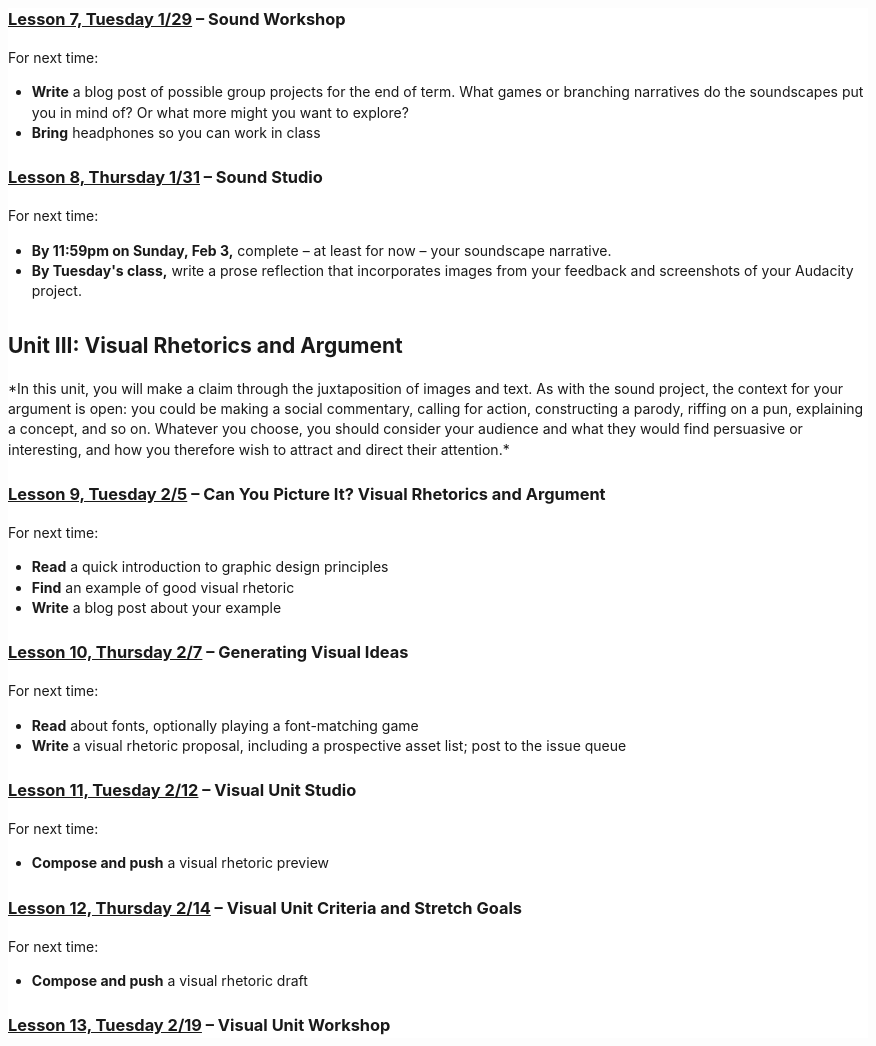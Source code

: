 <h3><a href="{{site.github.baseurl}}/plans/lesson-07">Lesson 7, Tuesday 1/29</a> – Sound Workshop</h3>

For next time:

* **Write** a blog post of possible group projects for the end of term. What games or branching narratives do the soundscapes put you in mind of? Or what more might you want to explore?
* **Bring** headphones so you can work in class


<h3><a href="{{site.github.baseurl}}/plans/lesson-08">Lesson 8, Thursday 1/31</a> – Sound Studio</h3>

For next time:

* **By 11:59pm on Sunday, Feb 3,** complete – at least for now – your soundscape narrative.
* **By Tuesday's class,** write a prose reflection that incorporates images from your feedback and screenshots of your Audacity project.



<h2 id="unit-3">Unit III: Visual Rhetorics and Argument</h2>
*In this unit, you will make a claim through the juxtaposition of images and text. As with the sound project, the context for your argument is open: you could be making a social commentary, calling for action, constructing a parody, riffing on a pun, explaining a concept, and so on. Whatever you choose, you should consider your audience and what they would find persuasive or interesting, and how you therefore wish to attract and direct their attention.*

<h3><a href="{{site.github.baseurl}}/plans/lesson-09">Lesson 9, Tuesday 2/5</a> – Can You Picture It? Visual Rhetorics and Argument</h3>

For next time:

* **Read** a quick introduction to graphic design principles
* **Find** an example of good visual rhetoric
* **Write** a blog post about your example

<h3><a href="{{site.github.baseurl}}/plans/lesson-10">Lesson 10, Thursday 2/7</a> – Generating Visual Ideas</h3>

For next time:

* **Read** about fonts, optionally playing a font-matching game 
* **Write** a visual rhetoric proposal, including a prospective asset list; post to the issue queue

<h3><a href="{{site.github.baseurl}}/plans/lesson-11">Lesson 11, Tuesday 2/12</a> – Visual Unit Studio</h3>

For next time:

* **Compose and push** a visual rhetoric preview

<h3><a href="{{site.github.baseurl}}/plans/lesson-12">Lesson 12, Thursday 2/14</a> – Visual Unit Criteria and Stretch Goals</h3>

For next time:

* **Compose and push** a visual rhetoric draft

<h3><a href="{{site.github.baseurl}}/plans/lesson-13">Lesson 13, Tuesday 2/19</a> – Visual Unit Workshop</h3>
